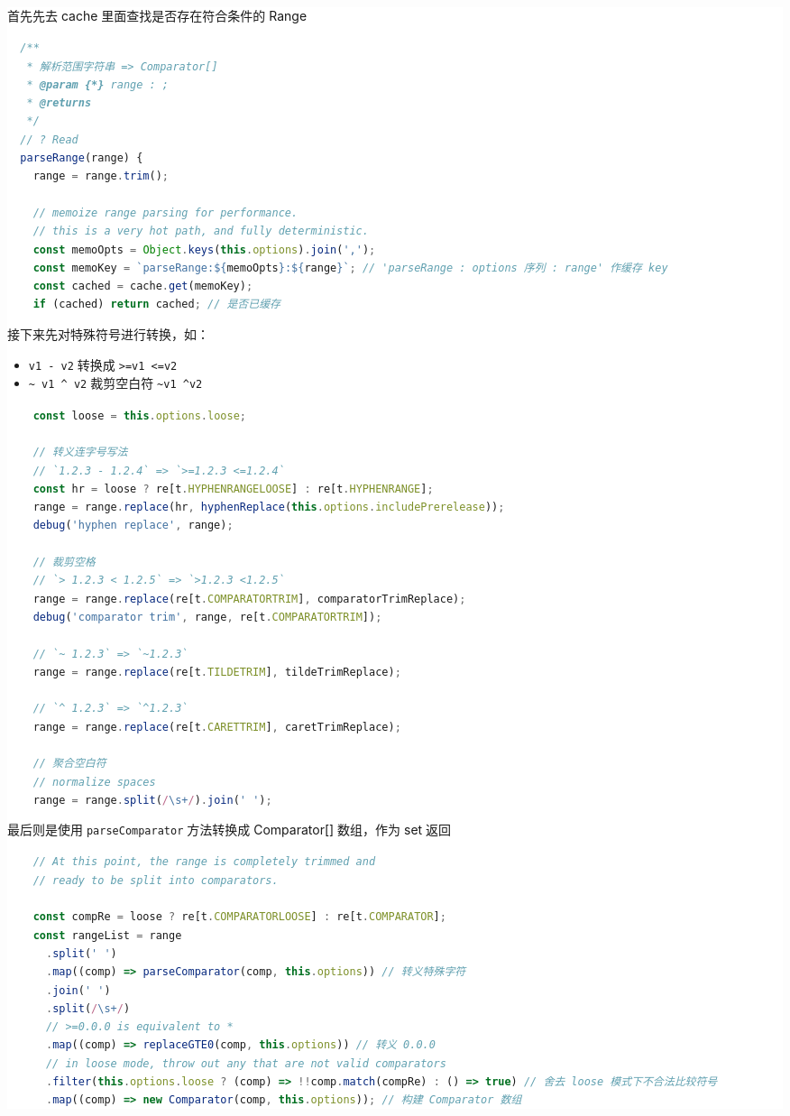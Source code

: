 首先先去 cache 里面查找是否存在符合条件的 Range

```js
  /**
   * 解析范围字符串 => Comparator[]
   * @param {*} range : ;
   * @returns
   */
  // ? Read
  parseRange(range) {
    range = range.trim();

    // memoize range parsing for performance.
    // this is a very hot path, and fully deterministic.
    const memoOpts = Object.keys(this.options).join(',');
    const memoKey = `parseRange:${memoOpts}:${range}`; // 'parseRange : options 序列 : range' 作缓存 key
    const cached = cache.get(memoKey);
    if (cached) return cached; // 是否已缓存
```

接下来先对特殊符号进行转换，如：
- `v1 - v2` 转换成 `>=v1 <=v2`
- `~ v1 ^ v2` 裁剪空白符 `~v1 ^v2`

```js
    const loose = this.options.loose;

    // 转义连字号写法
    // `1.2.3 - 1.2.4` => `>=1.2.3 <=1.2.4`
    const hr = loose ? re[t.HYPHENRANGELOOSE] : re[t.HYPHENRANGE];
    range = range.replace(hr, hyphenReplace(this.options.includePrerelease));
    debug('hyphen replace', range);

    // 裁剪空格
    // `> 1.2.3 < 1.2.5` => `>1.2.3 <1.2.5`
    range = range.replace(re[t.COMPARATORTRIM], comparatorTrimReplace);
    debug('comparator trim', range, re[t.COMPARATORTRIM]);

    // `~ 1.2.3` => `~1.2.3`
    range = range.replace(re[t.TILDETRIM], tildeTrimReplace);

    // `^ 1.2.3` => `^1.2.3`
    range = range.replace(re[t.CARETTRIM], caretTrimReplace);

    // 聚合空白符
    // normalize spaces
    range = range.split(/\s+/).join(' ');
```

最后则是使用 `parseComparator` 方法转换成 Comparator[] 数组，作为 set 返回

```js
    // At this point, the range is completely trimmed and
    // ready to be split into comparators.

    const compRe = loose ? re[t.COMPARATORLOOSE] : re[t.COMPARATOR];
    const rangeList = range
      .split(' ')
      .map((comp) => parseComparator(comp, this.options)) // 转义特殊字符
      .join(' ')
      .split(/\s+/)
      // >=0.0.0 is equivalent to *
      .map((comp) => replaceGTE0(comp, this.options)) // 转义 0.0.0
      // in loose mode, throw out any that are not valid comparators
      .filter(this.options.loose ? (comp) => !!comp.match(compRe) : () => true) // 舍去 loose 模式下不合法比较符号
      .map((comp) => new Comparator(comp, this.options)); // 构建 Comparator 数组
```
